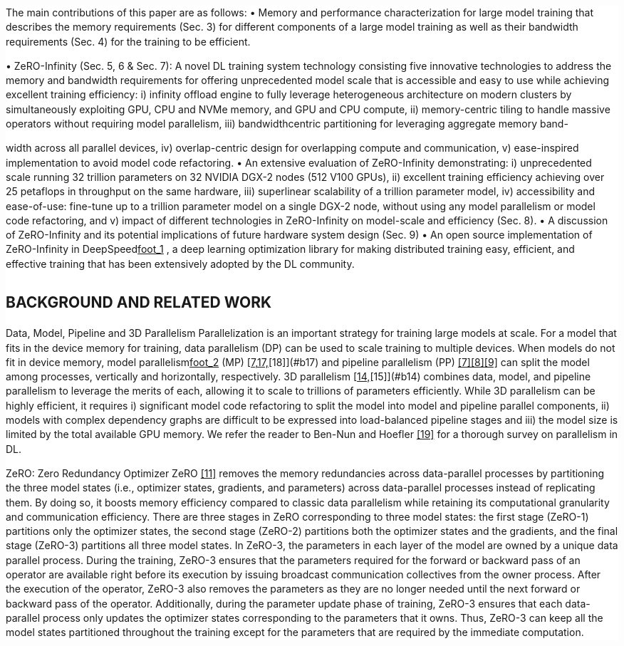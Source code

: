 The main contributions of this paper are as follows: • Memory and performance characterization for large model training that describes the memory requirements (Sec. 3) for different components of a large model training as well as their bandwidth requirements (Sec. 4) for the training to be efficient.

• ZeRO-Infinity (Sec. 5, 6 & Sec. 7): A novel DL training system technology consisting five innovative technologies to address the memory and bandwidth requirements for offering unprecedented model scale that is accessible and easy to use while achieving excellent training efficiency: i) infinity offload engine to fully leverage heterogeneous architecture on modern clusters by simultaneously exploiting GPU, CPU and NVMe memory, and GPU and CPU compute, ii) memory-centric tiling to handle massive operators without requiring model parallelism, iii) bandwidthcentric partitioning for leveraging aggregate memory band-

width across all parallel devices, iv) overlap-centric design for overlapping compute and communication, v) ease-inspired implementation to avoid model code refactoring. • An extensive evaluation of ZeRO-Infinity demonstrating: i) unprecedented scale running 32 trillion parameters on 32 NVIDIA DGX-2 nodes (512 V100 GPUs), ii) excellent training efficiency achieving over 25 petaflops in throughput on the same hardware, iii) superlinear scalability of a trillion parameter model, iv) accessibility and ease-of-use: fine-tune up to a trillion parameter model on a single DGX-2 node, without using any model parallelism or model code refactoring, and v) impact of different technologies in ZeRO-Infinity on model-scale and efficiency (Sec. 8). • A discussion of ZeRO-Infinity and its potential implications of future hardware system design (Sec. 9) • An open source implementation of ZeRO-Infinity in DeepSpeed[foot_1](#foot_1) , a deep learning optimization library for making distributed training easy, efficient, and effective training that has been extensively adopted by the DL community.

## BACKGROUND AND RELATED WORK

Data, Model, Pipeline and 3D Parallelism Parallelization is an important strategy for training large models at scale. For a model that fits in the device memory for training, data parallelism (DP) can be used to scale training to multiple devices. When models do not fit in device memory, model parallelism[foot_2](#foot_2) (MP) [[7,](#b6)[17,](#b16)[18]](#b17) and pipeline parallelism (PP) [[7]](#b6)[[8]](#b7)[[9]](#b8) can split the model among processes, vertically and horizontally, respectively. 3D parallelism [[14,](#b13)[15]](#b14) combines data, model, and pipeline parallelism to leverage the merits of each, allowing it to scale to trillions of parameters efficiently. While 3D parallelism can be highly efficient, it requires i) significant model code refactoring to split the model into model and pipeline parallel components, ii) models with complex dependency graphs are difficult to be expressed into load-balanced pipeline stages and iii) the model size is limited by the total available GPU memory. We refer the reader to Ben-Nun and Hoefler [[19]](#b18) for a thorough survey on parallelism in DL.

ZeRO: Zero Redundancy Optimizer ZeRO [[11]](#b10) removes the memory redundancies across data-parallel processes by partitioning the three model states (i.e., optimizer states, gradients, and parameters) across data-parallel processes instead of replicating them. By doing so, it boosts memory efficiency compared to classic data parallelism while retaining its computational granularity and communication efficiency. There are three stages in ZeRO corresponding to three model states: the first stage (ZeRO-1) partitions only the optimizer states, the second stage (ZeRO-2) partitions both the optimizer states and the gradients, and the final stage (ZeRO-3) partitions all three model states. In ZeRO-3, the parameters in each layer of the model are owned by a unique data parallel process. During the training, ZeRO-3 ensures that the parameters required for the forward or backward pass of an operator are available right before its execution by issuing broadcast communication collectives from the owner process. After the execution of the operator, ZeRO-3 also removes the parameters as they are no longer needed until the next forward or backward pass of the operator. Additionally, during the parameter update phase of training, ZeRO-3 ensures that each data-parallel process only updates the optimizer states corresponding to the parameters that it owns. Thus, ZeRO-3 can keep all the model states partitioned throughout the training except for the parameters that are required by the immediate computation.

